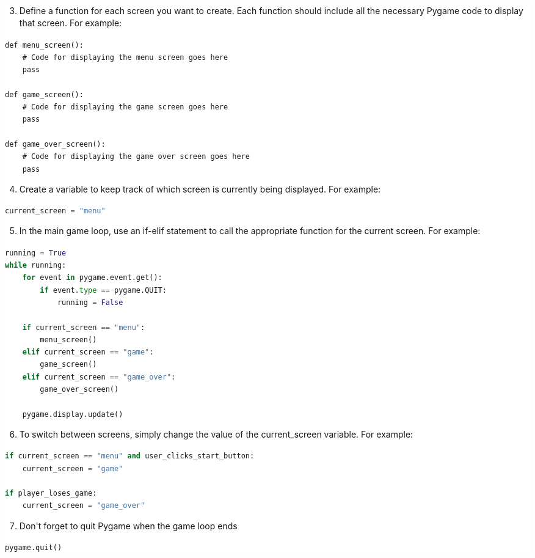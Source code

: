 3. Define a function for each screen you want to create. Each function should include all the necessary Pygame code to display that screen. For example:

```
def menu_screen():
    # Code for displaying the menu screen goes here
    pass

def game_screen():
    # Code for displaying the game screen goes here
    pass

def game_over_screen():
    # Code for displaying the game over screen goes here
    pass
```

4. Create a variable to keep track of which screen is currently being displayed. For example:

```python
current_screen = "menu"
```

5. In the main game loop, use an if-elif statement to call the appropriate function for the current screen. For example:

```python
running = True
while running:
    for event in pygame.event.get():
        if event.type == pygame.QUIT:
            running = False

    if current_screen == "menu":
        menu_screen()
    elif current_screen == "game":
        game_screen()
    elif current_screen == "game_over":
        game_over_screen()

    pygame.display.update()
```

6. To switch between screens, simply change the value of the current_screen variable. For example:

```python
if current_screen == "menu" and user_clicks_start_button:
    current_screen = "game"

if player_loses_game:
    current_screen = "game_over"
```

7. Don't forget to quit Pygame when the game loop ends

```
pygame.quit()
```
